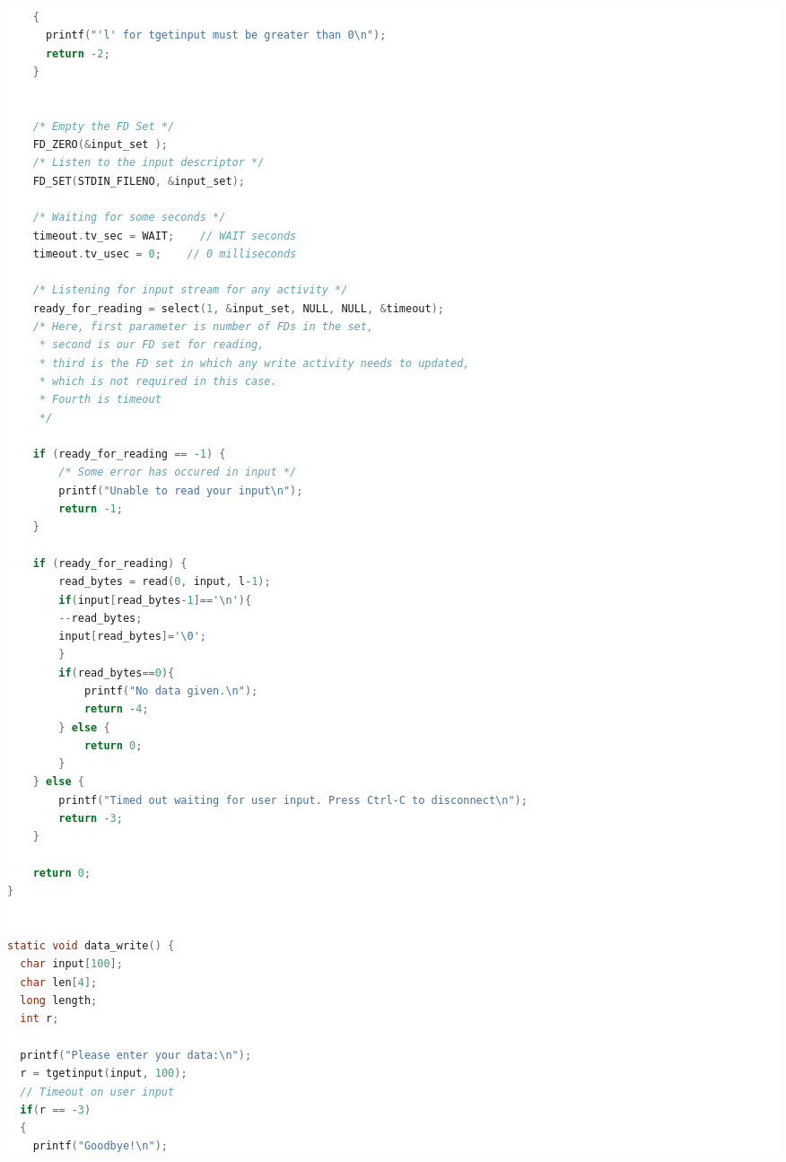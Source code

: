```c
    {
      printf("'l' for tgetinput must be greater than 0\n");
      return -2;
    }
    
    
    /* Empty the FD Set */
    FD_ZERO(&input_set );
    /* Listen to the input descriptor */
    FD_SET(STDIN_FILENO, &input_set);

    /* Waiting for some seconds */
    timeout.tv_sec = WAIT;    // WAIT seconds
    timeout.tv_usec = 0;    // 0 milliseconds

    /* Listening for input stream for any activity */
    ready_for_reading = select(1, &input_set, NULL, NULL, &timeout);
    /* Here, first parameter is number of FDs in the set, 
     * second is our FD set for reading,
     * third is the FD set in which any write activity needs to updated,
     * which is not required in this case. 
     * Fourth is timeout
     */

    if (ready_for_reading == -1) {
        /* Some error has occured in input */
        printf("Unable to read your input\n");
        return -1;
    } 

    if (ready_for_reading) {
        read_bytes = read(0, input, l-1);
        if(input[read_bytes-1]=='\n'){
        --read_bytes;
        input[read_bytes]='\0';
        }
        if(read_bytes==0){
            printf("No data given.\n");
            return -4;
        } else {
            return 0;
        }
    } else {
        printf("Timed out waiting for user input. Press Ctrl-C to disconnect\n");
        return -3;
    }

    return 0;
}


static void data_write() {
  char input[100];
  char len[4];
  long length;
  int r;
  
  printf("Please enter your data:\n");
  r = tgetinput(input, 100);
  // Timeout on user input
  if(r == -3)
  {
    printf("Goodbye!\n");
```